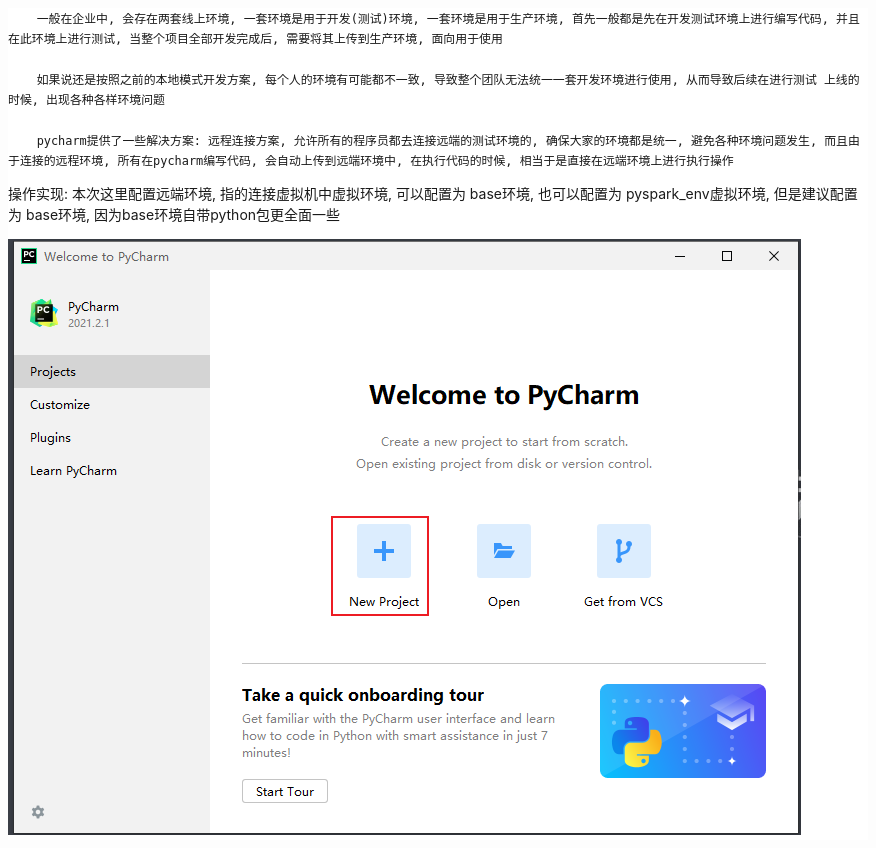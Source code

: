 ```properties
	一般在企业中, 会存在两套线上环境, 一套环境是用于开发(测试)环境, 一套环境是用于生产环境, 首先一般都是先在开发测试环境上进行编写代码, 并且在此环境上进行测试, 当整个项目全部开发完成后, 需要将其上传到生产环境, 面向用于使用
	
	如果说还是按照之前的本地模式开发方案, 每个人的环境有可能都不一致, 导致整个团队无法统一一套开发环境进行使用, 从而导致后续在进行测试 上线的时候, 出现各种各样环境问题
	
	pycharm提供了一些解决方案: 远程连接方案, 允许所有的程序员都去连接远端的测试环境的, 确保大家的环境都是统一, 避免各种环境问题发生, 而且由于连接的远程环境, 所有在pycharm编写代码, 会自动上传到远端环境中, 在执行代码的时候, 相当于是直接在远端环境上进行执行操作
```

操作实现: 本次这里配置远端环境, 指的连接虚拟机中虚拟环境, 可以配置为 base环境, 也可以配置为 pyspark_env虚拟环境, 但是建议配置为 base环境, 因为base环境自带python包更全面一些

![image-20211106161942329](images/image-20211106161942329.png)
